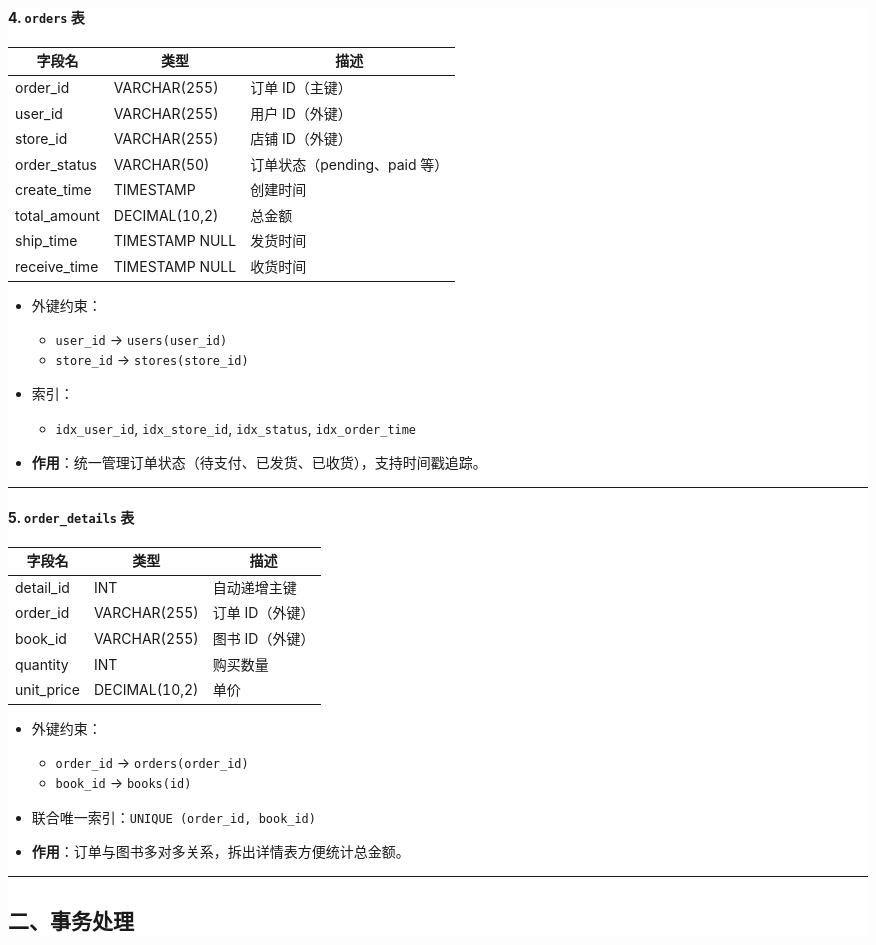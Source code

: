 
#### 4. `orders` 表


| 字段名           | 类型             | 描述                   |
| ------------- | -------------- | -------------------- |
| order\_id     | VARCHAR(255)   | 订单 ID（主键）            |
| user\_id      | VARCHAR(255)   | 用户 ID（外键）            |
| store\_id     | VARCHAR(255)   | 店铺 ID（外键）            |
| order\_status | VARCHAR(50)    | 订单状态（pending、paid 等） |
| create\_time  | TIMESTAMP      | 创建时间                 |
| total\_amount | DECIMAL(10,2)  | 总金额                  |
| ship\_time    | TIMESTAMP NULL | 发货时间                 |
| receive\_time | TIMESTAMP NULL | 收货时间                 |

* 外键约束：

  * `user_id` → `users(user_id)`
  * `store_id` → `stores(store_id)`
* 索引：

  * `idx_user_id`, `idx_store_id`, `idx_status`, `idx_order_time`

* **作用**：统一管理订单状态（待支付、已发货、已收货），支持时间戳追踪。

---

#### 5. `order_details` 表

| 字段名         | 类型            | 描述        |
| ----------- | ------------- | --------- |
| detail\_id  | INT           | 自动递增主键    |
| order\_id   | VARCHAR(255)  | 订单 ID（外键） |
| book\_id    | VARCHAR(255)  | 图书 ID（外键） |
| quantity    | INT           | 购买数量      |
| unit\_price | DECIMAL(10,2) | 单价        |

* 外键约束：

  * `order_id` → `orders(order_id)`
  * `book_id` → `books(id)`
* 联合唯一索引：`UNIQUE (order_id, book_id)`

* **作用**：订单与图书多对多关系，拆出详情表方便统计总金额。

---

## 二、事务处理
